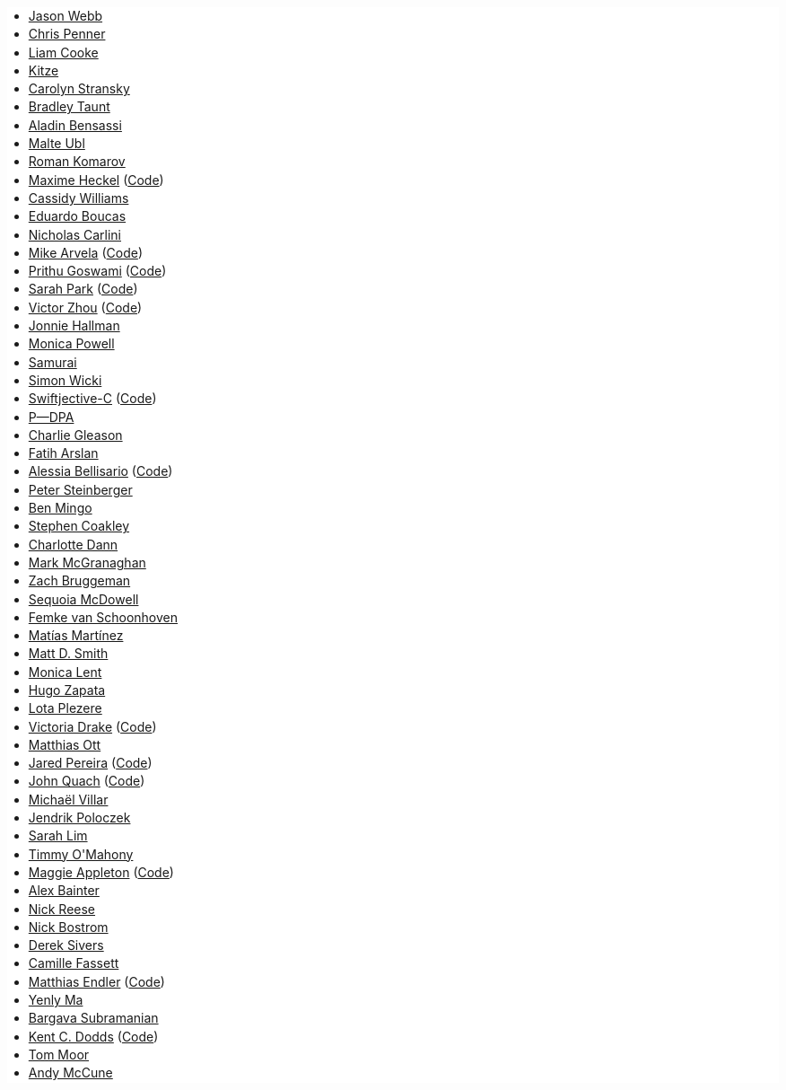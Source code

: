 * [Jason Webb](https://jasonwebb.io/)
* [Chris Penner](https://chrispenner.ca/)
* [Liam Cooke](https://liamcooke.com/)
* [Kitze](https://kitze.io/)
* [Carolyn Stransky](https://workwithcarolyn.com/)
* [Bradley Taunt](https://uglyduck.ca/)
* [Aladin Bensassi](https://aladinbs.com/)
* [Malte Ubl](https://www.industrialempathy.com/)
* [Roman Komarov](https://www.kizu.ru/)
* [Maxime Heckel](https://blog.maximeheckel.com/) \([Code](https://github.com/MaximeHeckel/blog.maximeheckel.com)\)
* [Cassidy Williams](https://cassidoo.co/)
* [Eduardo Boucas](https://eduardoboucas.com/about/)
* [Nicholas Carlini](https://nicholas.carlini.com/)
* [Mike Arvela](https://mike.fi/) \([Code](https://github.com/mieky/mieky.github.io)\)
* [Prithu Goswami](https://prithu.xyz/) \([Code](https://github.com/prithugoswami/personal-website)\)
* [Sarah Park](https://sei0.github.io/) \([Code](https://github.com/sei0/sei0.github.io)\)
* [Victor Zhou](https://victorzhou.com/) \([Code](https://github.com/vzhou842/victorzhou.com)\)
* [Jonnie Hallman](https://destroytoday.com/)
* [Monica Powell](https://www.aboutmonica.com/)
* [Samurai](https://simurai.com/)
* [Simon Wicki](https://wicki.io/)
* [Swiftjective-C](https://www.swiftjectivec.com/) \([Code](https://github.com/DreamingInBinary/Swiftjective-C)\)
* [P—DPA](http://p-dpa.net/)
* [Charlie Gleason](https://charliegleason.com/)
* [Fatih Arslan](https://arslan.io/)
* [Alessia Bellisario](https://aless.co/) \([Code](https://github.com/alessbell/aless.co)\)
* [Peter Steinberger](https://steipete.wtf/)
* [Ben Mingo](https://benmingo.cargo.site/)
* [Stephen Coakley](https://stephencoakley.com/)
* [Charlotte Dann](https://charlottedann.com/)
* [Mark McGranaghan](https://markmcgranaghan.com/)
* [Zach Bruggeman](https://bruggie.com/)
* [Sequoia McDowell](https://sequoia.makes.software/)
* [Femke van Schoonhoven](https://www.femke.co.nz/)
* [Matías Martínez](https://matias.ma/)
* [Matt D. Smith](http://mds.is/)
* [Monica Lent](https://monicalent.com/)
* [Hugo Zapata](https://hugozap.com/)
* [Lota Plezere](https://ninuce.github.io/)
* [Victoria Drake](https://victoria.dev/) \([Code](https://github.com/victoriadrake/victoriadrake.github.io)\)
* [Matthias Ott](https://matthiasott.com/)
* [Jared Pereira](https://awarm.space/) \([Code](https://gitlab.com/jaredpereira/site)\)
* [John Quach](https://jonquach.com/) \([Code](https://github.com/itsjonq/jonquach)\)
* [Michaël Villar](http://www.michaelvillar.com/)
* [Jendrik Poloczek](https://madewithtea.com/)
* [Sarah Lim](https://slim.computer/)
* [Timmy O'Mahony](https://timmyomahony.com/)
* [Maggie Appleton](https://maggieappleton.com/) \([Code](https://github.com/MaggieAppleton/maggieappleton.com)\)
* [Alex Bainter](https://alexbainter.com/)
* [Nick Reese](https://nicholasreese.com/)
* [Nick Bostrom](https://www.nickbostrom.com/)
* [Derek Sivers](https://sivers.org/)
* [Camille Fassett](https://www.sempervirens.io/)
* [Matthias Endler](https://endler.dev/) \([Code](https://github.com/mre/endler.dev)\)
* [Yenly Ma](https://www.yenly.wtf/)
* [Bargava Subramanian](https://www.bargava.com/)
* [Kent C. Dodds](https://kentcdodds.com/) \([Code](https://github.com/kentcdodds/kentcdodds.com)\)
* [Tom Moor](https://blog.tommoor.com/about/)
* [Andy McCune](https://andymccune.com/)